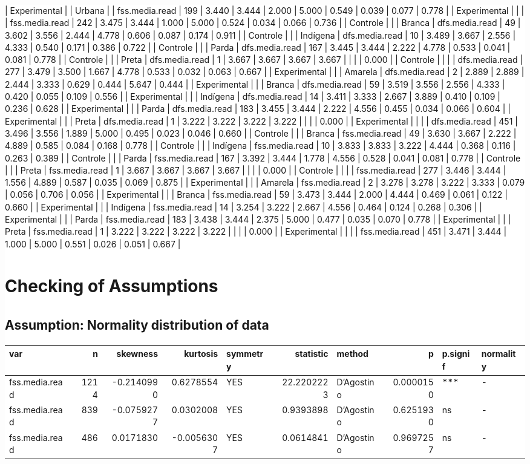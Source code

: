 | Experimental |      | Urbana |          | fss.media.read | 199 | 3.440 |  3.444 | 2.000 | 5.000 | 0.549 | 0.039 | 0.077 | 0.778 |
| Experimental |      |        |          | fss.media.read | 242 | 3.475 |  3.444 | 1.000 | 5.000 | 0.524 | 0.034 | 0.066 | 0.736 |
| Controle     |      |        | Branca   | dfs.media.read |  49 | 3.602 |  3.556 | 2.444 | 4.778 | 0.606 | 0.087 | 0.174 | 0.911 |
| Controle     |      |        | Indígena | dfs.media.read |  10 | 3.489 |  3.667 | 2.556 | 4.333 | 0.540 | 0.171 | 0.386 | 0.722 |
| Controle     |      |        | Parda    | dfs.media.read | 167 | 3.445 |  3.444 | 2.222 | 4.778 | 0.533 | 0.041 | 0.081 | 0.778 |
| Controle     |      |        | Preta    | dfs.media.read |   1 | 3.667 |  3.667 | 3.667 | 3.667 |       |       |       | 0.000 |
| Controle     |      |        |          | dfs.media.read | 277 | 3.479 |  3.500 | 1.667 | 4.778 | 0.533 | 0.032 | 0.063 | 0.667 |
| Experimental |      |        | Amarela  | dfs.media.read |   2 | 2.889 |  2.889 | 2.444 | 3.333 | 0.629 | 0.444 | 5.647 | 0.444 |
| Experimental |      |        | Branca   | dfs.media.read |  59 | 3.519 |  3.556 | 2.556 | 4.333 | 0.420 | 0.055 | 0.109 | 0.556 |
| Experimental |      |        | Indígena | dfs.media.read |  14 | 3.411 |  3.333 | 2.667 | 3.889 | 0.410 | 0.109 | 0.236 | 0.628 |
| Experimental |      |        | Parda    | dfs.media.read | 183 | 3.455 |  3.444 | 2.222 | 4.556 | 0.455 | 0.034 | 0.066 | 0.604 |
| Experimental |      |        | Preta    | dfs.media.read |   1 | 3.222 |  3.222 | 3.222 | 3.222 |       |       |       | 0.000 |
| Experimental |      |        |          | dfs.media.read | 451 | 3.496 |  3.556 | 1.889 | 5.000 | 0.495 | 0.023 | 0.046 | 0.660 |
| Controle     |      |        | Branca   | fss.media.read |  49 | 3.630 |  3.667 | 2.222 | 4.889 | 0.585 | 0.084 | 0.168 | 0.778 |
| Controle     |      |        | Indígena | fss.media.read |  10 | 3.833 |  3.833 | 3.222 | 4.444 | 0.368 | 0.116 | 0.263 | 0.389 |
| Controle     |      |        | Parda    | fss.media.read | 167 | 3.392 |  3.444 | 1.778 | 4.556 | 0.528 | 0.041 | 0.081 | 0.778 |
| Controle     |      |        | Preta    | fss.media.read |   1 | 3.667 |  3.667 | 3.667 | 3.667 |       |       |       | 0.000 |
| Controle     |      |        |          | fss.media.read | 277 | 3.446 |  3.444 | 1.556 | 4.889 | 0.587 | 0.035 | 0.069 | 0.875 |
| Experimental |      |        | Amarela  | fss.media.read |   2 | 3.278 |  3.278 | 3.222 | 3.333 | 0.079 | 0.056 | 0.706 | 0.056 |
| Experimental |      |        | Branca   | fss.media.read |  59 | 3.473 |  3.444 | 2.000 | 4.444 | 0.469 | 0.061 | 0.122 | 0.660 |
| Experimental |      |        | Indígena | fss.media.read |  14 | 3.254 |  3.222 | 2.667 | 4.556 | 0.464 | 0.124 | 0.268 | 0.306 |
| Experimental |      |        | Parda    | fss.media.read | 183 | 3.438 |  3.444 | 2.375 | 5.000 | 0.477 | 0.035 | 0.070 | 0.778 |
| Experimental |      |        | Preta    | fss.media.read |   1 | 3.222 |  3.222 | 3.222 | 3.222 |       |       |       | 0.000 |
| Experimental |      |        |          | fss.media.read | 451 | 3.471 |  3.444 | 1.000 | 5.000 | 0.551 | 0.026 | 0.051 | 0.667 |

# Checking of Assumptions

## Assumption: Normality distribution of data

| var            |    n |   skewness |   kurtosis | symmetry |  statistic | method     |         p | p.signif | normality |
|:---------------|-----:|-----------:|-----------:|:---------|-----------:|:-----------|----------:|:---------|:----------|
| fss.media.read | 1214 | -0.2140990 |  0.6278554 | YES      | 22.2202223 | D’Agostino | 0.0000150 | \*\*\*   | \-        |
| fss.media.read |  839 | -0.0759277 |  0.0302008 | YES      |  0.9393898 | D’Agostino | 0.6251930 | ns       | \-        |
| fss.media.read |  486 |  0.0171830 | -0.0056307 | YES      |  0.0614841 | D’Agostino | 0.9697257 | ns       | \-        |
